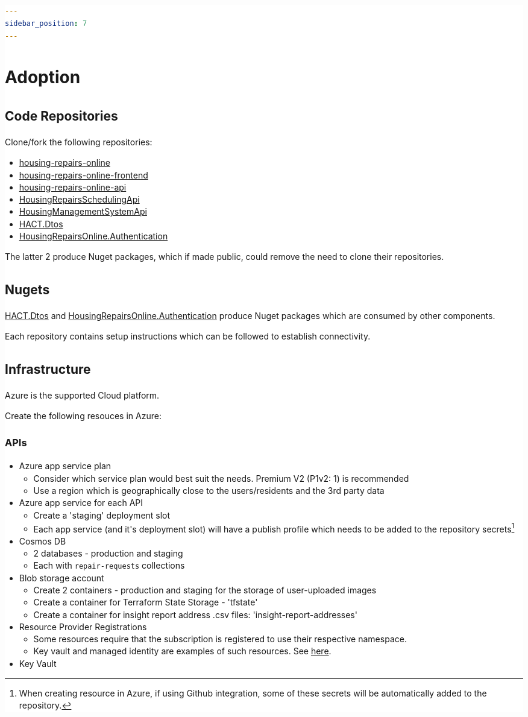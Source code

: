 ```yaml
---
sidebar_position: 7
---
```


# Adoption

## Code Repositories

Clone/fork the following repositories:

- [housing-repairs-online](https://github.com/City-of-Lincoln-Council/housing-repairs-online)
- [housing-repairs-online-frontend](https://github.com/City-of-Lincoln-Council/housing-repairs-online-frontend)
- [housing-repairs-online-api](https://github.com/City-of-Lincoln-Council/housing-repairs-online-api)
- [HousingRepairsSchedulingApi](https://github.com/City-of-Lincoln-Council/HousingRepairsSchedulingApi)
- [HousingManagementSystemApi](https://github.com/City-of-Lincoln-Council/HousingManagementSystemApi)
- [HACT.Dtos](https://github.com/City-of-Lincoln-Council/HACT.Dtos)
- [HousingRepairsOnline.Authentication](https://github.com/City-of-Lincoln-Council/HousingRepairsOnline.Authentication)

The latter 2 produce Nuget packages, which if made public, could remove the need to clone their repositories.

## Nugets

[HACT.Dtos](https://github.com/City-of-Lincoln-Council/HACT.Dtos) and [HousingRepairsOnline.Authentication](https://github.com/City-of-Lincoln-Council/HousingRepairsOnline.Authentication) produce Nuget packages which are consumed by other components.

Each repository contains setup instructions which can be followed to establish connectivity.

## Infrastructure

Azure is the supported Cloud platform.

Create the following resouces in Azure:

### APIs

- Azure app service plan
  - Consider which service plan would best suit the needs. Premium V2 (P1v2: 1) is recommended
  - Use a region which is geographically close to the users/residents and the 3rd party data
- Azure app service for each API
  - Create a 'staging' deployment slot
  - Each app service (and it's deployment slot) will have a publish profile which needs to be added to the repository secrets[^1]
- Cosmos DB
  - 2 databases - production and staging
  - Each with `repair-requests` collections
- Blob storage account
  - Create 2 containers - production and staging for the storage of user-uploaded images
  - Create a container for Terraform State Storage - 'tfstate'
  - Create a container for insight report address .csv files: 'insight-report-addresses'
- Resource Provider Registrations
  - Some resources require that the subscription is registered to use their respective namespace.
  - Key vault and managed identity are examples of such resources. See [here](application-security/intro.md).
- Key Vault

[^1]: When creating resource in Azure, if using Github integration, some of these secrets will be automatically added to the repository.
[^2]: If you are not ready to add a custom domain, the site will continue to use the auto generated Azure domain. Add the custom domain when this is ready and it will be mapped to the site.